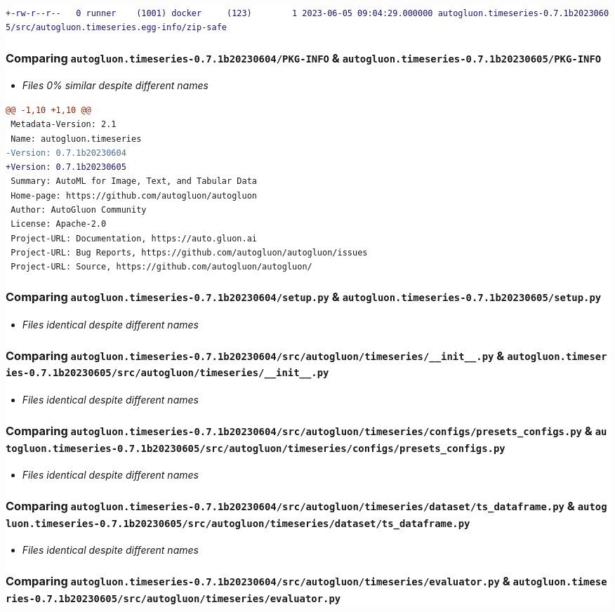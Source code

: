 ```diff
+-rw-r--r--   0 runner    (1001) docker     (123)        1 2023-06-05 09:04:29.000000 autogluon.timeseries-0.7.1b20230605/src/autogluon.timeseries.egg-info/zip-safe
```

### Comparing `autogluon.timeseries-0.7.1b20230604/PKG-INFO` & `autogluon.timeseries-0.7.1b20230605/PKG-INFO`

 * *Files 0% similar despite different names*

```diff
@@ -1,10 +1,10 @@
 Metadata-Version: 2.1
 Name: autogluon.timeseries
-Version: 0.7.1b20230604
+Version: 0.7.1b20230605
 Summary: AutoML for Image, Text, and Tabular Data
 Home-page: https://github.com/autogluon/autogluon
 Author: AutoGluon Community
 License: Apache-2.0
 Project-URL: Documentation, https://auto.gluon.ai
 Project-URL: Bug Reports, https://github.com/autogluon/autogluon/issues
 Project-URL: Source, https://github.com/autogluon/autogluon/
```

### Comparing `autogluon.timeseries-0.7.1b20230604/setup.py` & `autogluon.timeseries-0.7.1b20230605/setup.py`

 * *Files identical despite different names*

### Comparing `autogluon.timeseries-0.7.1b20230604/src/autogluon/timeseries/__init__.py` & `autogluon.timeseries-0.7.1b20230605/src/autogluon/timeseries/__init__.py`

 * *Files identical despite different names*

### Comparing `autogluon.timeseries-0.7.1b20230604/src/autogluon/timeseries/configs/presets_configs.py` & `autogluon.timeseries-0.7.1b20230605/src/autogluon/timeseries/configs/presets_configs.py`

 * *Files identical despite different names*

### Comparing `autogluon.timeseries-0.7.1b20230604/src/autogluon/timeseries/dataset/ts_dataframe.py` & `autogluon.timeseries-0.7.1b20230605/src/autogluon/timeseries/dataset/ts_dataframe.py`

 * *Files identical despite different names*

### Comparing `autogluon.timeseries-0.7.1b20230604/src/autogluon/timeseries/evaluator.py` & `autogluon.timeseries-0.7.1b20230605/src/autogluon/timeseries/evaluator.py`
